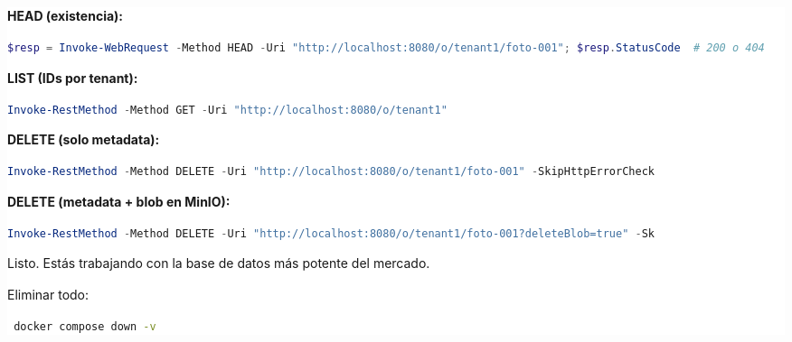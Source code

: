 **HEAD (existencia):**

```powershell
$resp = Invoke-WebRequest -Method HEAD -Uri "http://localhost:8080/o/tenant1/foto-001"; $resp.StatusCode  # 200 o 404
```

**LIST (IDs por tenant):**

```powershell
Invoke-RestMethod -Method GET -Uri "http://localhost:8080/o/tenant1"
```

**DELETE (solo metadata):**

```powershell
Invoke-RestMethod -Method DELETE -Uri "http://localhost:8080/o/tenant1/foto-001" -SkipHttpErrorCheck
```

**DELETE (metadata + blob en MinIO):**

```powershell
Invoke-RestMethod -Method DELETE -Uri "http://localhost:8080/o/tenant1/foto-001?deleteBlob=true" -Sk

```

Listo. Estás trabajando con la base de datos más potente del mercado. 

Eliminar todo:

```bash
 docker compose down -v  
```
